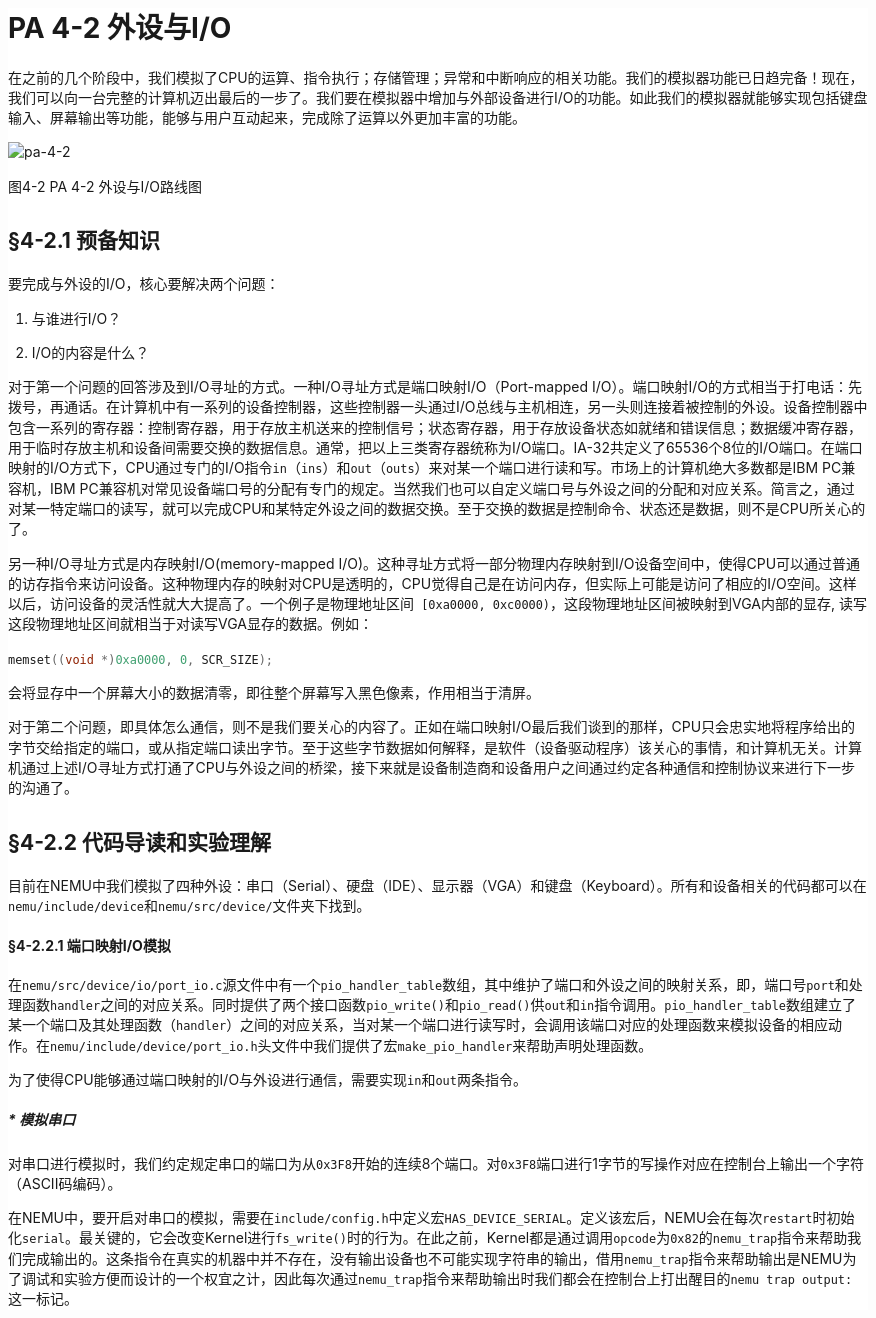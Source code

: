 # PA 4-2 外设与I/O

在之前的几个阶段中，我们模拟了CPU的运算、指令执行；存储管理；异常和中断响应的相关功能。我们的模拟器功能已日趋完备！现在，我们可以向一台完整的计算机迈出最后的一步了。我们要在模拟器中增加与外部设备进行I/O的功能。如此我们的模拟器就能够实现包括键盘输入、屏幕输出等功能，能够与用户互动起来，完成除了运算以外更加丰富的功能。

![pa-4-2](http://114.212.10.201/images/pa/pa-4-2.png)

图4-2 PA 4-2 外设与I/O路线图


## §4-2.1 预备知识

要完成与外设的I/O，核心要解决两个问题：

1. 与谁进行I/O？

2. I/O的内容是什么？

对于第一个问题的回答涉及到I/O寻址的方式。一种I/O寻址方式是端口映射I/O（Port-mapped I/O）。端口映射I/O的方式相当于打电话：先拨号，再通话。在计算机中有一系列的设备控制器，这些控制器一头通过I/O总线与主机相连，另一头则连接着被控制的外设。设备控制器中包含一系列的寄存器：控制寄存器，用于存放主机送来的控制信号；状态寄存器，用于存放设备状态如就绪和错误信息；数据缓冲寄存器，用于临时存放主机和设备间需要交换的数据信息。通常，把以上三类寄存器统称为I/O端口。IA-32共定义了65536个8位的I/O端口。在端口映射的I/O方式下，CPU通过专门的I/O指令`in`（`ins`）和`out`（`outs`）来对某一个端口进行读和写。市场上的计算机绝大多数都是IBM PC兼容机，IBM PC兼容机对常见设备端口号的分配有专门的规定。当然我们也可以自定义端口号与外设之间的分配和对应关系。简言之，通过对某一特定端口的读写，就可以完成CPU和某特定外设之间的数据交换。至于交换的数据是控制命令、状态还是数据，则不是CPU所关心的了。

另一种I/O寻址方式是内存映射I/O(memory-mapped I/O)。这种寻址方式将一部分物理内存映射到I/O设备空间中，使得CPU可以通过普通的访存指令来访问设备。这种物理内存的映射对CPU是透明的，CPU觉得自己是在访问内存，但实际上可能是访问了相应的I/O空间。这样以后，访问设备的灵活性就大大提高了。一个例子是物理地址区间` [0xa0000, 0xc0000)`，这段物理地址区间被映射到VGA内部的显存, 读写这段物理地址区间就相当于对读写VGA显存的数据。例如：

```c
memset((void *)0xa0000, 0, SCR_SIZE);
```

会将显存中一个屏幕大小的数据清零，即往整个屏幕写入黑色像素，作用相当于清屏。

对于第二个问题，即具体怎么通信，则不是我们要关心的内容了。正如在端口映射I/O最后我们谈到的那样，CPU只会忠实地将程序给出的字节交给指定的端口，或从指定端口读出字节。至于这些字节数据如何解释，是软件（设备驱动程序）该关心的事情，和计算机无关。计算机通过上述I/O寻址方式打通了CPU与外设之间的桥梁，接下来就是设备制造商和设备用户之间通过约定各种通信和控制协议来进行下一步的沟通了。

## §4-2.2 代码导读和实验理解

目前在NEMU中我们模拟了四种外设：串口（Serial）、硬盘（IDE）、显示器（VGA）和键盘（Keyboard）。所有和设备相关的代码都可以在`nemu/include/device`和`nemu/src/device/`文件夹下找到。

#### §4-2.2.1 端口映射I/O模拟

在`nemu/src/device/io/port_io.c`源文件中有一个`pio_handler_table`数组，其中维护了端口和外设之间的映射关系，即，端口号`port`和处理函数`handler`之间的对应关系。同时提供了两个接口函数`pio_write()`和`pio_read()`供`out`和`in`指令调用。`pio_handler_table`数组建立了某一个端口及其处理函数（`handler`）之间的对应关系，当对某一个端口进行读写时，会调用该端口对应的处理函数来模拟设备的相应动作。在`nemu/include/device/port_io.h`头文件中我们提供了宏`make_pio_handler`来帮助声明处理函数。

为了使得CPU能够通过端口映射的I/O与外设进行通信，需要实现`in`和`out`两条指令。

##### * 模拟串口

对串口进行模拟时，我们约定规定串口的端口为从`0x3F8`开始的连续8个端口。对`0x3F8`端口进行1字节的写操作对应在控制台上输出一个字符（ASCII码编码）。

在NEMU中，要开启对串口的模拟，需要在`include/config.h`中定义宏`HAS_DEVICE_SERIAL`。定义该宏后，NEMU会在每次`restart`时初始化`serial`。最关键的，它会改变Kernel进行`fs_write()`时的行为。在此之前，Kernel都是通过调用`opcode`为`0x82`的`nemu_trap`指令来帮助我们完成输出的。这条指令在真实的机器中并不存在，没有输出设备也不可能实现字符串的输出，借用`nemu_trap`指令来帮助输出是NEMU为了调试和实验方便而设计的一个权宜之计，因此每次通过`nemu_trap`指令来帮助输出时我们都会在控制台上打出醒目的`nemu trap output: `这一标记。
